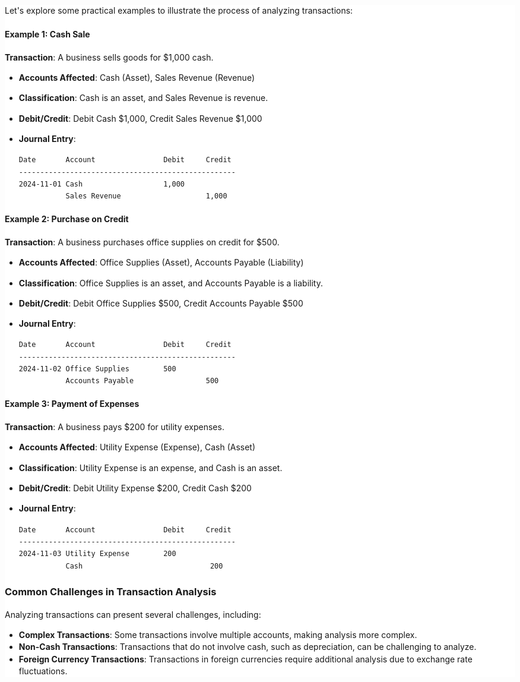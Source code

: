 Let's explore some practical examples to illustrate the process of analyzing transactions:

#### Example 1: Cash Sale

**Transaction**: A business sells goods for $1,000 cash.

- **Accounts Affected**: Cash (Asset), Sales Revenue (Revenue)
- **Classification**: Cash is an asset, and Sales Revenue is revenue.
- **Debit/Credit**: Debit Cash $1,000, Credit Sales Revenue $1,000
- **Journal Entry**:

  ```
  Date       Account                Debit     Credit
  ---------------------------------------------------
  2024-11-01 Cash                   1,000
             Sales Revenue                    1,000
  ```

#### Example 2: Purchase on Credit

**Transaction**: A business purchases office supplies on credit for $500.

- **Accounts Affected**: Office Supplies (Asset), Accounts Payable (Liability)
- **Classification**: Office Supplies is an asset, and Accounts Payable is a liability.
- **Debit/Credit**: Debit Office Supplies $500, Credit Accounts Payable $500
- **Journal Entry**:

  ```
  Date       Account                Debit     Credit
  ---------------------------------------------------
  2024-11-02 Office Supplies        500
             Accounts Payable                 500
  ```

#### Example 3: Payment of Expenses

**Transaction**: A business pays $200 for utility expenses.

- **Accounts Affected**: Utility Expense (Expense), Cash (Asset)
- **Classification**: Utility Expense is an expense, and Cash is an asset.
- **Debit/Credit**: Debit Utility Expense $200, Credit Cash $200
- **Journal Entry**:

  ```
  Date       Account                Debit     Credit
  ---------------------------------------------------
  2024-11-03 Utility Expense        200
             Cash                              200
  ```

### Common Challenges in Transaction Analysis

Analyzing transactions can present several challenges, including:

- **Complex Transactions**: Some transactions involve multiple accounts, making analysis more complex.
- **Non-Cash Transactions**: Transactions that do not involve cash, such as depreciation, can be challenging to analyze.
- **Foreign Currency Transactions**: Transactions in foreign currencies require additional analysis due to exchange rate fluctuations.
